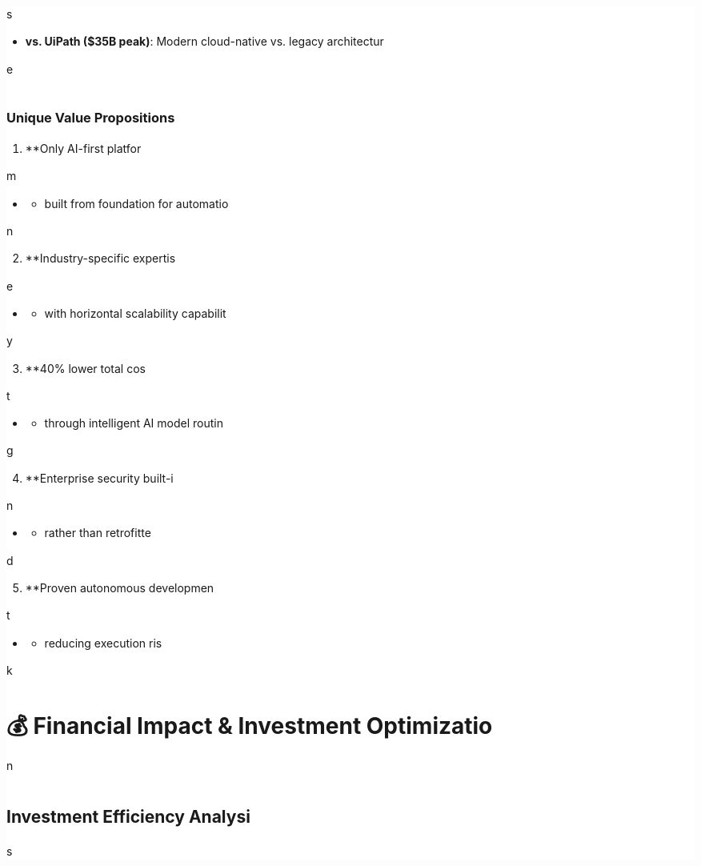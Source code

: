 s

- **vs. UiPath ($35B peak)**: Modern cloud-native vs. legacy architectur

e

#

### Unique Value Propositions

1. **Only AI-first platfor

m

* * built from foundation for automatio

n

2. **Industry-specific expertis

e

* * with horizontal scalability capabilit

y

3. **40% lower total cos

t

* * through intelligent AI model routin

g

4. **Enterprise security built-i

n

* * rather than retrofitte

d

5. **Proven autonomous developmen

t

* * reducing execution ris

k

#

# 💰 Financial Impact & Investment Optimizatio

n

#

## Investment Efficiency Analysi

s
